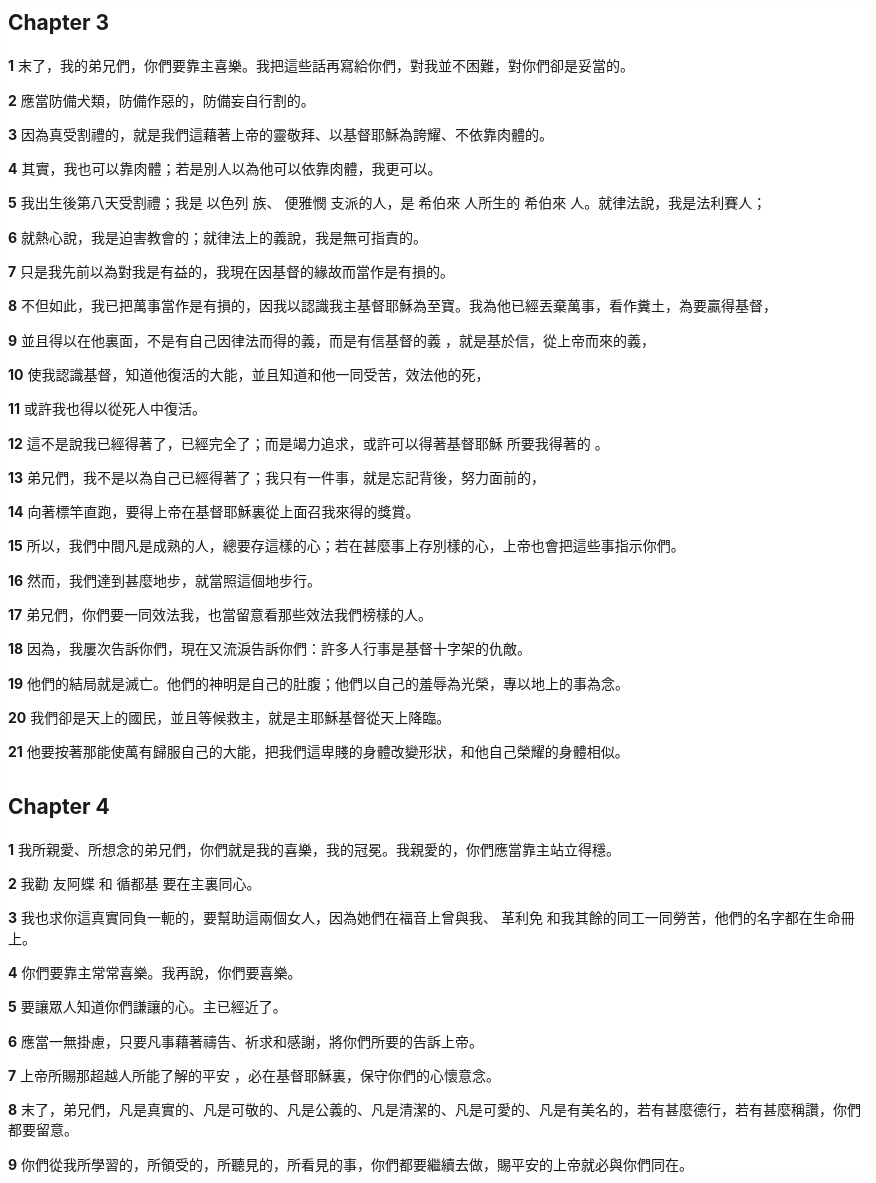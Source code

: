 ## Chapter 3

**1** 末了，我的弟兄們，你們要靠主喜樂。我把這些話再寫給你們，對我並不困難，對你們卻是妥當的。

**2** 應當防備犬類，防備作惡的，防備妄自行割的。

**3** 因為真受割禮的，就是我們這藉著上帝的靈敬拜、以基督耶穌為誇耀、不依靠肉體的。

**4** 其實，我也可以靠肉體；若是別人以為他可以依靠肉體，我更可以。

**5** 我出生後第八天受割禮；我是 以色列 族、 便雅憫 支派的人，是 希伯來 人所生的 希伯來 人。就律法說，我是法利賽人；

**6** 就熱心說，我是迫害教會的；就律法上的義說，我是無可指責的。

**7** 只是我先前以為對我是有益的，我現在因基督的緣故而當作是有損的。

**8** 不但如此，我已把萬事當作是有損的，因我以認識我主基督耶穌為至寶。我為他已經丟棄萬事，看作糞土，為要贏得基督，

**9** 並且得以在他裏面，不是有自己因律法而得的義，而是有信基督的義 ，就是基於信，從上帝而來的義，

**10** 使我認識基督，知道他復活的大能，並且知道和他一同受苦，效法他的死，

**11** 或許我也得以從死人中復活。

**12** 這不是說我已經得著了，已經完全了；而是竭力追求，或許可以得著基督耶穌 所要我得著的 。

**13** 弟兄們，我不是以為自己已經得著了；我只有一件事，就是忘記背後，努力面前的，

**14** 向著標竿直跑，要得上帝在基督耶穌裏從上面召我來得的獎賞。

**15** 所以，我們中間凡是成熟的人，總要存這樣的心；若在甚麼事上存別樣的心，上帝也會把這些事指示你們。

**16** 然而，我們達到甚麼地步，就當照這個地步行。

**17** 弟兄們，你們要一同效法我，也當留意看那些效法我們榜樣的人。

**18** 因為，我屢次告訴你們，現在又流淚告訴你們：許多人行事是基督十字架的仇敵。

**19** 他們的結局就是滅亡。他們的神明是自己的肚腹；他們以自己的羞辱為光榮，專以地上的事為念。

**20** 我們卻是天上的國民，並且等候救主，就是主耶穌基督從天上降臨。

**21** 他要按著那能使萬有歸服自己的大能，把我們這卑賤的身體改變形狀，和他自己榮耀的身體相似。

## Chapter 4

**1** 我所親愛、所想念的弟兄們，你們就是我的喜樂，我的冠冕。我親愛的，你們應當靠主站立得穩。

**2** 我勸 友阿蝶 和 循都基 要在主裏同心。

**3** 我也求你這真實同負一軛的，要幫助這兩個女人，因為她們在福音上曾與我、 革利免 和我其餘的同工一同勞苦，他們的名字都在生命冊上。

**4** 你們要靠主常常喜樂。我再說，你們要喜樂。

**5** 要讓眾人知道你們謙讓的心。主已經近了。

**6** 應當一無掛慮，只要凡事藉著禱告、祈求和感謝，將你們所要的告訴上帝。

**7** 上帝所賜那超越人所能了解的平安 ，必在基督耶穌裏，保守你們的心懷意念。

**8** 末了，弟兄們，凡是真實的、凡是可敬的、凡是公義的、凡是清潔的、凡是可愛的、凡是有美名的，若有甚麼德行，若有甚麼稱讚，你們都要留意。

**9** 你們從我所學習的，所領受的，所聽見的，所看見的事，你們都要繼續去做，賜平安的上帝就必與你們同在。

